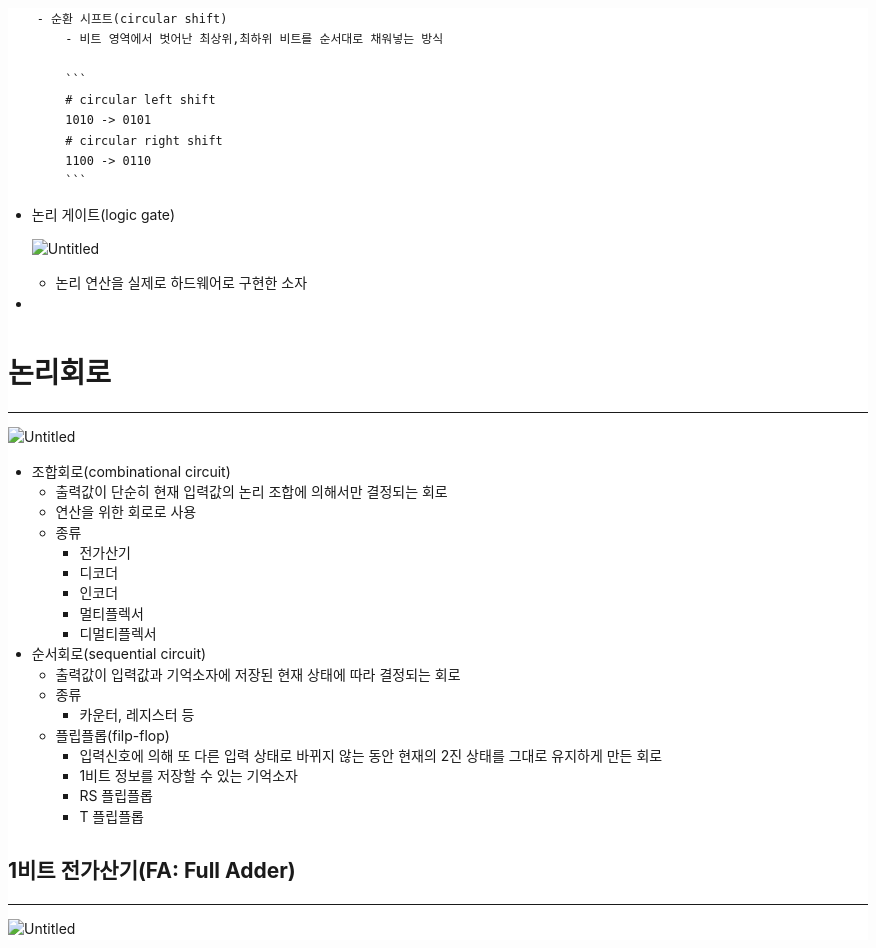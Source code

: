         - 순환 시프트(circular shift)
            - 비트 영역에서 벗어난 최상위,최하위 비트를 순서대로 채워넣는 방식
            
            ```
            # circular left shift
            1010 -> 0101
            # circular right shift
            1100 -> 0110
            ```
            
- 논리 게이트(logic gate)
    
    ![Untitled](%E1%84%8F%E1%85%A5%E1%86%B7%E1%84%91%E1%85%B2%E1%84%90%E1%85%A5%20%E1%84%80%E1%85%AE%E1%84%8C%E1%85%A9%2082fca012eda04de5b4b7de07ae361489/Untitled%201.png)
    
    - 논리 연산을 실제로 하드웨어로 구현한 소자
- 

# 논리회로

---

![Untitled](%E1%84%8F%E1%85%A5%E1%86%B7%E1%84%91%E1%85%B2%E1%84%90%E1%85%A5%20%E1%84%80%E1%85%AE%E1%84%8C%E1%85%A9%2082fca012eda04de5b4b7de07ae361489/Untitled%202.png)

- 조합회로(combinational circuit)
    - 출력값이 단순히 현재 입력값의 논리 조합에 의해서만 결정되는 회로
    - 연산을 위한 회로로 사용
    - 종류
        - 전가산기
        - 디코더
        - 인코더
        - 멀티플렉서
        - 디멀티플렉서
- 순서회로(sequential circuit)
    - 출력값이 입력값과 기억소자에 저장된 현재 상태에 따라 결정되는 회로
    - 종류
        - 카운터, 레지스터 등
    - 플립플롭(filp-flop)
        - 입력신호에 의해 또 다른 입력 상태로 바뀌지 않는 동안 현재의 2진 상태를 그대로 유지하게 만든 회로
        - 1비트 정보를 저장할 수 있는 기억소자
        - RS 플립플롭
        - T 플립플롭

## 1비트 전가산기(FA: Full Adder)

---

![Untitled](%E1%84%8F%E1%85%A5%E1%86%B7%E1%84%91%E1%85%B2%E1%84%90%E1%85%A5%20%E1%84%80%E1%85%AE%E1%84%8C%E1%85%A9%2082fca012eda04de5b4b7de07ae361489/Untitled%203.png)
